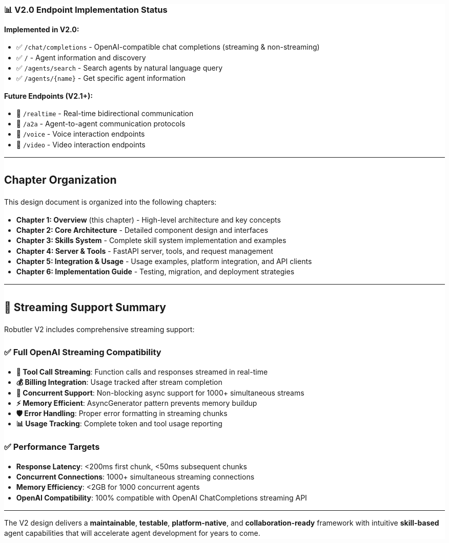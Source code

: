 ### **📊 V2.0 Endpoint Implementation Status**

**Implemented in V2.0:**
- ✅ `/chat/completions` - OpenAI-compatible chat completions (streaming & non-streaming)
- ✅ `/` - Agent information and discovery
- ✅ `/agents/search` - Search agents by natural language query
- ✅ `/agents/{name}` - Get specific agent information

**Future Endpoints (V2.1+):**
- 🚧 `/realtime` - Real-time bidirectional communication
- 🚧 `/a2a` - Agent-to-agent communication protocols  
- 🚧 `/voice` - Voice interaction endpoints
- 🚧 `/video` - Video interaction endpoints

---

## Chapter Organization

This design document is organized into the following chapters:

- **Chapter 1: Overview** (this chapter) - High-level architecture and key concepts
- **Chapter 2: Core Architecture** - Detailed component design and interfaces
- **Chapter 3: Skills System** - Complete skill system implementation and examples  
- **Chapter 4: Server & Tools** - FastAPI server, tools, and request management
- **Chapter 5: Integration & Usage** - Usage examples, platform integration, and API clients
- **Chapter 6: Implementation Guide** - Testing, migration, and deployment strategies

---

## 🌊 Streaming Support Summary

Robutler V2 includes comprehensive streaming support:

### **✅ Full OpenAI Streaming Compatibility**
- **🔧 Tool Call Streaming**: Function calls and responses streamed in real-time
- **💰 Billing Integration**: Usage tracked after stream completion 
- **🚀 Concurrent Support**: Non-blocking async support for 1000+ simultaneous streams
- **⚡ Memory Efficient**: AsyncGenerator pattern prevents memory buildup
- **🛡️ Error Handling**: Proper error formatting in streaming chunks
- **📊 Usage Tracking**: Complete token and tool usage reporting

### **✅ Performance Targets**
- **Response Latency**: <200ms first chunk, <50ms subsequent chunks
- **Concurrent Connections**: 1000+ simultaneous streaming connections
- **Memory Efficiency**: <2GB for 1000 concurrent agents
- **OpenAI Compatibility**: 100% compatible with OpenAI ChatCompletions streaming API

---

The V2 design delivers a **maintainable**, **testable**, **platform-native**, and **collaboration-ready** framework with intuitive **skill-based** agent capabilities that will accelerate agent development for years to come. 